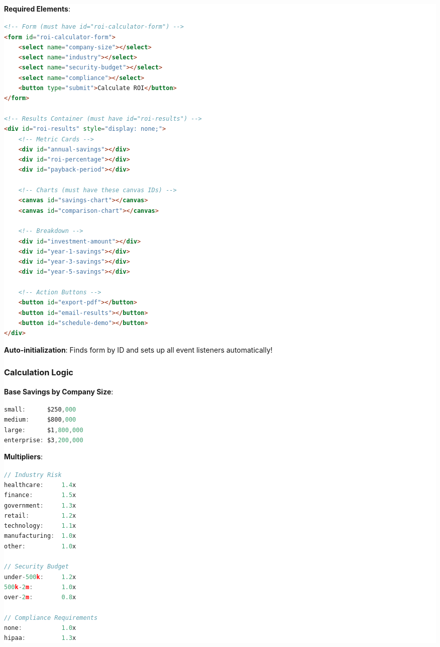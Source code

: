 **Required Elements**:
```html
<!-- Form (must have id="roi-calculator-form") -->
<form id="roi-calculator-form">
    <select name="company-size"></select>
    <select name="industry"></select>
    <select name="security-budget"></select>
    <select name="compliance"></select>
    <button type="submit">Calculate ROI</button>
</form>

<!-- Results Container (must have id="roi-results") -->
<div id="roi-results" style="display: none;">
    <!-- Metric Cards -->
    <div id="annual-savings"></div>
    <div id="roi-percentage"></div>
    <div id="payback-period"></div>
    
    <!-- Charts (must have these canvas IDs) -->
    <canvas id="savings-chart"></canvas>
    <canvas id="comparison-chart"></canvas>
    
    <!-- Breakdown -->
    <div id="investment-amount"></div>
    <div id="year-1-savings"></div>
    <div id="year-3-savings"></div>
    <div id="year-5-savings"></div>
    
    <!-- Action Buttons -->
    <button id="export-pdf"></button>
    <button id="email-results"></button>
    <button id="schedule-demo"></button>
</div>
```

**Auto-initialization**: Finds form by ID and sets up all event listeners automatically!

### Calculation Logic

**Base Savings by Company Size**:
```javascript
small:      $250,000
medium:     $800,000
large:      $1,800,000
enterprise: $3,200,000
```

**Multipliers**:
```javascript
// Industry Risk
healthcare:     1.4x
finance:        1.5x
government:     1.3x
retail:         1.2x
technology:     1.1x
manufacturing:  1.0x
other:          1.0x

// Security Budget
under-500k:     1.2x
500k-2m:        1.0x
over-2m:        0.8x

// Compliance Requirements
none:           1.0x
hipaa:          1.3x
```